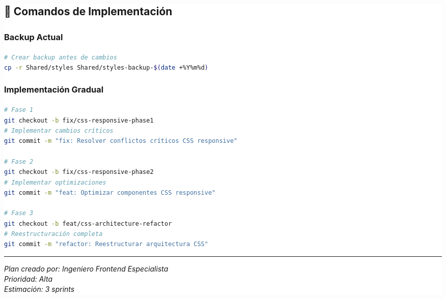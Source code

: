 ## 🚀 **Comandos de Implementación**

### **Backup Actual**
```bash
# Crear backup antes de cambios
cp -r Shared/styles Shared/styles-backup-$(date +%Y%m%d)
```

### **Implementación Gradual**
```bash
# Fase 1
git checkout -b fix/css-responsive-phase1
# Implementar cambios críticos
git commit -m "fix: Resolver conflictos críticos CSS responsive"

# Fase 2
git checkout -b fix/css-responsive-phase2
# Implementar optimizaciones
git commit -m "feat: Optimizar componentes CSS responsive"

# Fase 3
git checkout -b feat/css-architecture-refactor
# Reestructuración completa
git commit -m "refactor: Reestructurar arquitectura CSS"
```

---

*Plan creado por: Ingeniero Frontend Especialista*  
*Prioridad: Alta*  
*Estimación: 3 sprints*